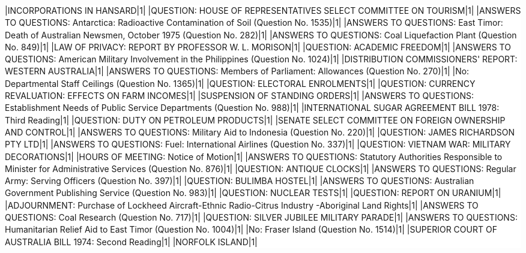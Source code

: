 |INCORPORATIONS IN HANSARD|1|
|QUESTION: HOUSE OF REPRESENTATIVES SELECT COMMITTEE ON TOURISM|1|
|ANSWERS TO QUESTIONS: Antarctica: Radioactive Contamination of Soil (Question No. 1535)|1|
|ANSWERS TO QUESTIONS: East Timor: Death of Australian Newsmen, October 1975 (Question No. 282)|1|
|ANSWERS TO QUESTIONS: Coal Liquefaction Plant (Question No. 849)|1|
|LAW OF PRIVACY: REPORT BY PROFESSOR W. L. MORISON|1|
|QUESTION: ACADEMIC FREEDOM|1|
|ANSWERS TO QUESTIONS: American Military Involvement in the Philippines (Question No. 1024)|1|
|DISTRIBUTION COMMISSIONERS' REPORT: WESTERN AUSTRALIA|1|
|ANSWERS TO QUESTIONS: Members of Parliament: Allowances (Question No. 270)|1|
|No: Departmental Staff Ceilings (Question No. 1365)|1|
|QUESTION: ELECTORAL ENROLMENTS|1|
|QUESTION: CURRENCY REVALUATION: EFFECTS ON FARM INCOMES|1|
|SUSPENSION OF STANDING ORDERS|1|
|ANSWERS TO QUESTIONS: Establishment Needs of Public Service Departments (Question No. 988)|1|
|INTERNATIONAL SUGAR AGREEMENT BILL 1978: Third Reading|1|
|QUESTION: DUTY ON PETROLEUM PRODUCTS|1|
|SENATE SELECT COMMITTEE ON FOREIGN OWNERSHIP AND CONTROL|1|
|ANSWERS TO QUESTIONS: Military Aid to Indonesia (Question No. 220)|1|
|QUESTION: JAMES RICHARDSON PTY LTD|1|
|ANSWERS TO QUESTIONS: Fuel: International Airlines (Question No. 337)|1|
|QUESTION: VIETNAM WAR: MILITARY DECORATIONS|1|
|HOURS OF MEETING: Notice of Motion|1|
|ANSWERS TO QUESTIONS: Statutory Authorities Responsible to Minister for Administrative Services (Question No. 876)|1|
|QUESTION: ANTIQUE CLOCKS|1|
|ANSWERS TO QUESTIONS: Regular Army: Serving Officers (Question No. 397)|1|
|QUESTION: BULIMBA HOSTEL|1|
|ANSWERS TO QUESTIONS: Australian Government Publishing Service (Question No. 983)|1|
|QUESTION: NUCLEAR TESTS|1|
|QUESTION: REPORT ON URANIUM|1|
|ADJOURNMENT: Purchase of Lockheed Aircraft-Ethnic Radio-Citrus Industry -Aboriginal Land Rights|1|
|ANSWERS TO QUESTIONS: Coal Research (Question No. 717)|1|
|QUESTION: SILVER JUBILEE MILITARY PARADE|1|
|ANSWERS TO QUESTIONS: Humanitarian Relief Aid to East Timor (Question No. 1004)|1|
|No: Fraser Island (Question No. 1514)|1|
|SUPERIOR COURT OF AUSTRALIA BILL 1974: Second Reading|1|
|NORFOLK ISLAND|1|